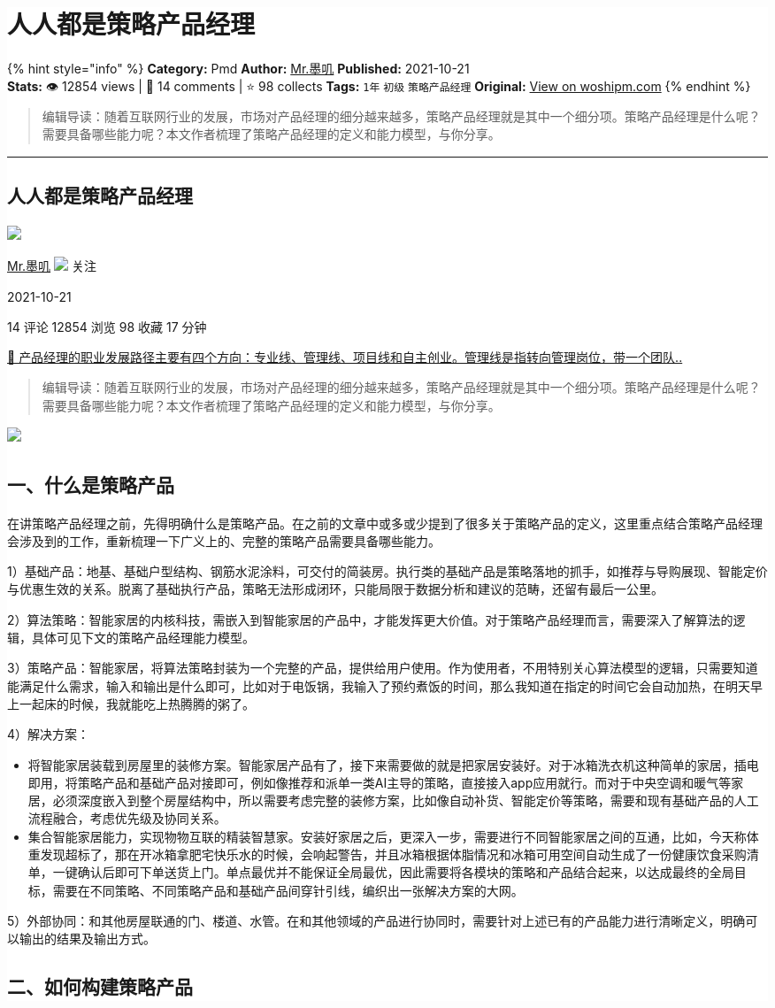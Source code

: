 # 人人都是策略产品经理
{% hint style="info" %}
**Category:** Pmd
**Author:** [Mr.墨叽](https://www.woshipm.com/u/638470)
**Published:** 2021-10-21  
**Stats:** 👁️ 12854 views | 💬 14 comments | ⭐ 98 collects
**Tags:** `1年` `初级` `策略产品经理`
**Original:** [View on woshipm.com](https://www.woshipm.com/pmd/5183730.html)
{% endhint %}
> 编辑导读：随着互联网行业的发展，市场对产品经理的细分越来越多，策略产品经理就是其中一个细分项。策略产品经理是什么呢？需要具备哪些能力呢？本文作者梳理了策略产品经理的定义和能力模型，与你分享。

---

## 人人都是策略产品经理

[![](https://image.woshipm.com/wp-files/2018/09/5Vy2VFr3gBR2CWad4KEJ.jpg!/both/72x72)](https://www.woshipm.com/u/638470)

[Mr.墨叽](https://www.woshipm.com/u/638470) ![](https://static.woshipm.com/tag/1121_1@2x.png) 关注

2021-10-21

14 评论 12854 浏览 98 收藏 17 分钟

[🔗 产品经理的职业发展路径主要有四个方向：专业线、管理线、项目线和自主创业。管理线是指转向管理岗位，带一个团队..](https://ke.qidianla.com/courses/90pm)

> 编辑导读：随着互联网行业的发展，市场对产品经理的细分越来越多，策略产品经理就是其中一个细分项。策略产品经理是什么呢？需要具备哪些能力呢？本文作者梳理了策略产品经理的定义和能力模型，与你分享。

![](https://image.woshipm.com/wp-files/2021/10/QRhD8dd5zmusjmzbyZcY.jpg)

## 一、什么是策略产品

在讲策略产品经理之前，先得明确什么是策略产品。在之前的文章中或多或少提到了很多关于策略产品的定义，这里重点结合策略产品经理会涉及到的工作，重新梳理一下广义上的、完整的策略产品需要具备哪些能力。

1）基础产品：地基、基础户型结构、钢筋水泥涂料，可交付的简装房。执行类的基础产品是策略落地的抓手，如推荐与导购展现、智能定价与优惠生效的关系。脱离了基础执行产品，策略无法形成闭环，只能局限于数据分析和建议的范畴，还留有最后一公里。

2）算法策略：智能家居的内核科技，需嵌入到智能家居的产品中，才能发挥更大价值。对于策略产品经理而言，需要深入了解算法的逻辑，具体可见下文的策略产品经理能力模型。

3）策略产品：智能家居，将算法策略封装为一个完整的产品，提供给用户使用。作为使用者，不用特别关心算法模型的逻辑，只需要知道能满足什么需求，输入和输出是什么即可，比如对于电饭锅，我输入了预约煮饭的时间，那么我知道在指定的时间它会自动加热，在明天早上一起床的时候，我就能吃上热腾腾的粥了。

4）解决方案：

*   将智能家居装载到房屋里的装修方案。智能家居产品有了，接下来需要做的就是把家居安装好。对于冰箱洗衣机这种简单的家居，插电即用，将策略产品和基础产品对接即可，例如像推荐和派单一类AI主导的策略，直接接入app应用就行。而对于中央空调和暖气等家居，必须深度嵌入到整个房屋结构中，所以需要考虑完整的装修方案，比如像自动补货、智能定价等策略，需要和现有基础产品的人工流程融合，考虑优先级及协同关系。
*   集合智能家居能力，实现物物互联的精装智慧家。安装好家居之后，更深入一步，需要进行不同智能家居之间的互通，比如，今天称体重发现超标了，那在开冰箱拿肥宅快乐水的时候，会响起警告，并且冰箱根据体脂情况和冰箱可用空间自动生成了一份健康饮食采购清单，一键确认后即可下单送货上门。单点最优并不能保证全局最优，因此需要将各模块的策略和产品结合起来，以达成最终的全局目标，需要在不同策略、不同策略产品和基础产品间穿针引线，编织出一张解决方案的大网。

5）外部协同：和其他房屋联通的门、楼道、水管。在和其他领域的产品进行协同时，需要针对上述已有的产品能力进行清晰定义，明确可以输出的结果及输出方式。

## 二、如何构建策略产品
